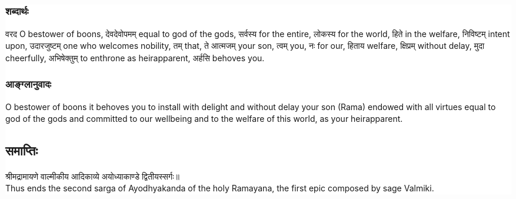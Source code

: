 ### शब्दार्थः
वरद O bestower of boons, देवदेवोपमम् equal to god of the gods, सर्वस्य for the entire, लोकस्य for the world, हिते in the welfare, निविष्टम् intent upon, उदारजुष्टम् one who welcomes nobility, तम् that, ते आत्मजम् your son, त्वम् you, नः for our, हिताय welfare, क्षिप्रम् without delay, मुदा cheerfully, अभिषेक्तुम् to enthrone as heirapparent, अर्हसि behoves you.

### आङ्ग्लानुवादः
O bestower of boons it behoves you to install with delight and without delay your son (Rama) endowed with all virtues equal to god of the gods and committed to our wellbeing and to the welfare of this world, as your heirapparent.  

## समाप्तिः
 श्रीमद्रामायणे वाल्मीकीय आदिकाव्ये अयोध्याकाण्डे द्वितीयस्सर्गः॥  
Thus ends the second sarga of Ayodhyakanda of the holy Ramayana, the first epic composed by sage Valmiki.
